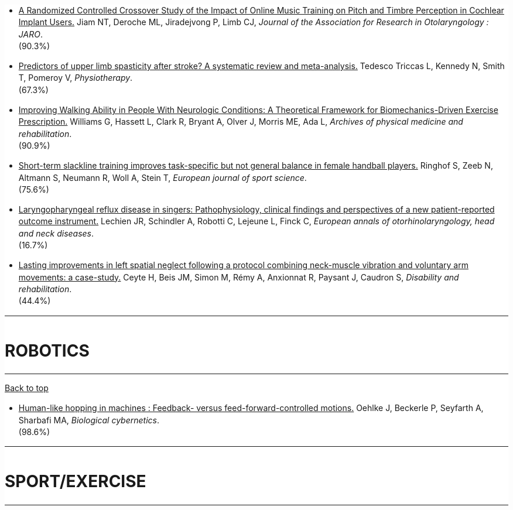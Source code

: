 * [A Randomized Controlled Crossover Study of the Impact of Online Music Training on Pitch and Timbre Perception in Cochlear Implant Users.](https://www.ncbi.nlm.nih.gov/pubmed/30815761)
Jiam NT, Deroche ML, Jiradejvong P, Limb CJ,
*Journal of the Association for Research in Otolaryngology : JARO*.  
(90.3%) 

* [Predictors of upper limb spasticity after stroke? A systematic review and meta-analysis.](https://www.ncbi.nlm.nih.gov/pubmed/30745061)
Tedesco Triccas L, Kennedy N, Smith T, Pomeroy V,
*Physiotherapy*.  
(67.3%) 

* [Improving Walking Ability in People With Neurologic Conditions: A Theoretical Framework for Biomechanics-Driven Exercise Prescription.](https://www.ncbi.nlm.nih.gov/pubmed/30690011)
Williams G, Hassett L, Clark R, Bryant A, Olver J, Morris ME, Ada L,
*Archives of physical medicine and rehabilitation*.  
(90.9%) 

* [Short-term slackline training improves task-specific but not general balance in female handball players.](https://www.ncbi.nlm.nih.gov/pubmed/30360696)
Ringhof S, Zeeb N, Altmann S, Neumann R, Woll A, Stein T,
*European journal of sport science*.  
(75.6%) 

* [Laryngopharyngeal reflux disease in singers: Pathophysiology, clinical findings and perspectives of a new patient-reported outcome instrument.](https://www.ncbi.nlm.nih.gov/pubmed/30166226)
Lechien JR, Schindler A, Robotti C, Lejeune L, Finck C,
*European annals of otorhinolaryngology, head and neck diseases*.  
(16.7%) 

* [Lasting improvements in left spatial neglect following a protocol combining neck-muscle vibration and voluntary arm movements: a case-study.](https://www.ncbi.nlm.nih.gov/pubmed/29357710)
Ceyte H, Beis JM, Simon M, Rémy A, Anxionnat R, Paysant J, Caudron S,
*Disability and rehabilitation*.  
(44.4%) 

----
# ROBOTICS
----

[Back to top](#created-by-ryan-alcantara--gary-bruening---university-of-colorado-boulder)
* [Human-like hopping in machines : Feedback- versus feed-forward-controlled motions.](https://www.ncbi.nlm.nih.gov/pubmed/30370464)
Oehlke J, Beckerle P, Seyfarth A, Sharbafi MA,
*Biological cybernetics*.  
(98.6%) 

----
# SPORT/EXERCISE
----
